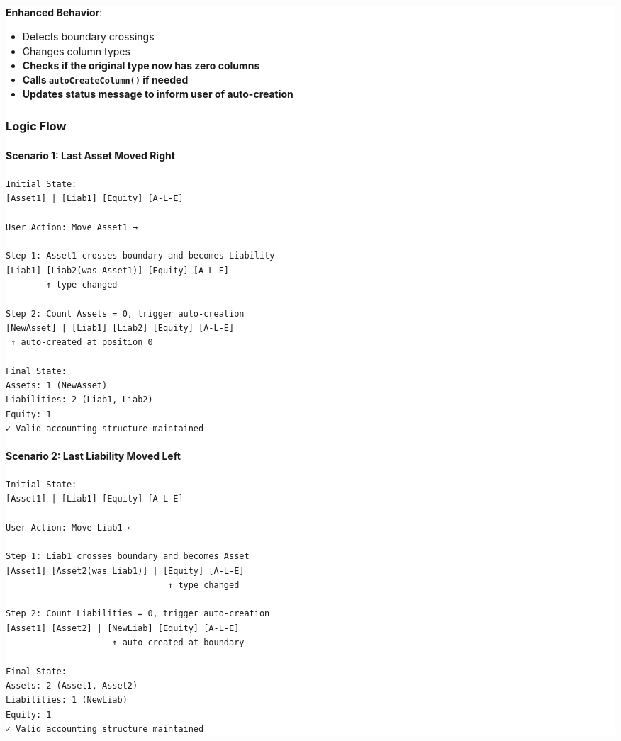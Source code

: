**Enhanced Behavior**:
- Detects boundary crossings
- Changes column types
- **Checks if the original type now has zero columns**
- **Calls `autoCreateColumn()` if needed**
- **Updates status message to inform user of auto-creation**

### Logic Flow

#### Scenario 1: Last Asset Moved Right

```
Initial State:
[Asset1] | [Liab1] [Equity] [A-L-E]

User Action: Move Asset1 →

Step 1: Asset1 crosses boundary and becomes Liability
[Liab1] [Liab2(was Asset1)] [Equity] [A-L-E]
        ↑ type changed

Step 2: Count Assets = 0, trigger auto-creation
[NewAsset] | [Liab1] [Liab2] [Equity] [A-L-E]
 ↑ auto-created at position 0

Final State:
Assets: 1 (NewAsset)
Liabilities: 2 (Liab1, Liab2)
Equity: 1
✓ Valid accounting structure maintained
```

#### Scenario 2: Last Liability Moved Left

```
Initial State:
[Asset1] | [Liab1] [Equity] [A-L-E]

User Action: Move Liab1 ←

Step 1: Liab1 crosses boundary and becomes Asset
[Asset1] [Asset2(was Liab1)] | [Equity] [A-L-E]
                                ↑ type changed

Step 2: Count Liabilities = 0, trigger auto-creation
[Asset1] [Asset2] | [NewLiab] [Equity] [A-L-E]
                     ↑ auto-created at boundary

Final State:
Assets: 2 (Asset1, Asset2)
Liabilities: 1 (NewLiab)
Equity: 1
✓ Valid accounting structure maintained
```
